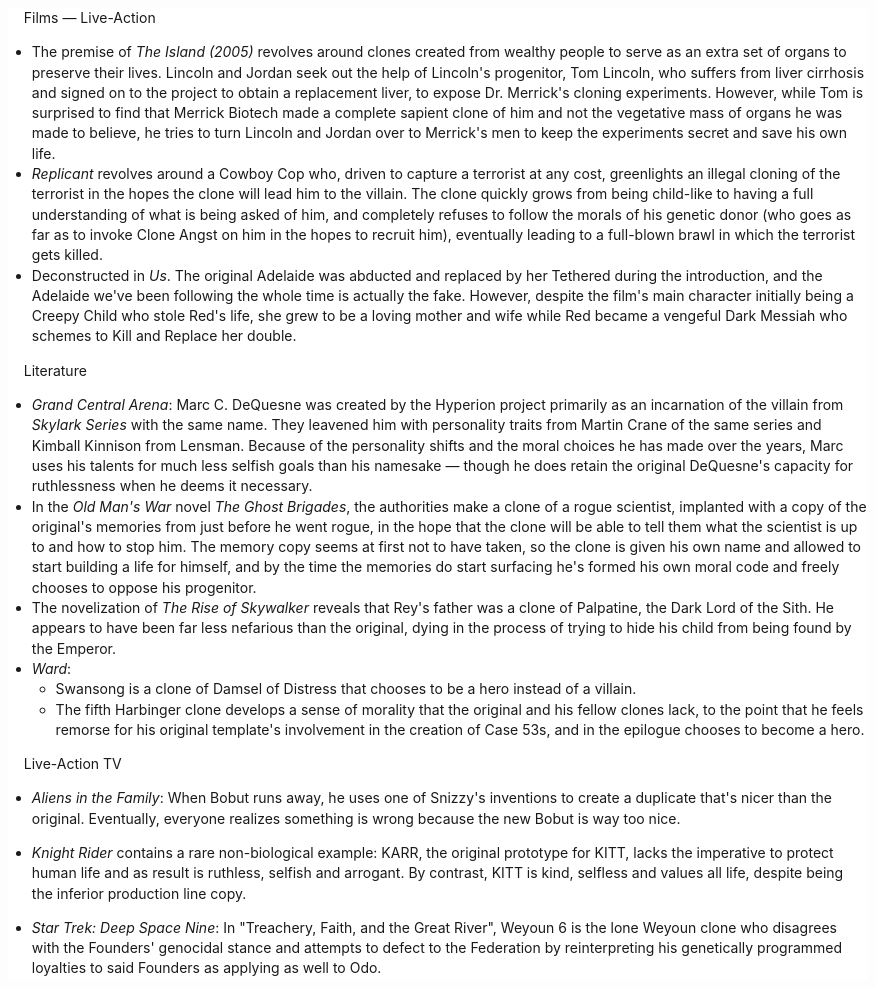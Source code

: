     Films — Live-Action 

-   The premise of _The Island (2005)_ revolves around clones created from wealthy people to serve as an extra set of organs to preserve their lives. Lincoln and Jordan seek out the help of Lincoln's progenitor, Tom Lincoln, who suffers from liver cirrhosis and signed on to the project to obtain a replacement liver, to expose Dr. Merrick's cloning experiments. However, while Tom is surprised to find that Merrick Biotech made a complete sapient clone of him and not the vegetative mass of organs he was made to believe, he tries to turn Lincoln and Jordan over to Merrick's men to keep the experiments secret and save his own life.
-   _Replicant_ revolves around a Cowboy Cop who, driven to capture a terrorist at any cost, greenlights an illegal cloning of the terrorist in the hopes the clone will lead him to the villain. The clone quickly grows from being child-like to having a full understanding of what is being asked of him, and completely refuses to follow the morals of his genetic donor (who goes as far as to invoke Clone Angst on him in the hopes to recruit him), eventually leading to a full-blown brawl in which the terrorist gets killed.
-   Deconstructed in _Us_. The original Adelaide was abducted and replaced by her Tethered during the introduction, and the Adelaide we've been following the whole time is actually the fake. However, despite the film's main character initially being a Creepy Child who stole Red's life, she grew to be a loving mother and wife while Red became a vengeful Dark Messiah who schemes to Kill and Replace her double.

    Literature 

-   _Grand Central Arena_: Marc C. DeQuesne was created by the Hyperion project primarily as an incarnation of the villain from _Skylark Series_ with the same name. They leavened him with personality traits from Martin Crane of the same series and Kimball Kinnison from Lensman. Because of the personality shifts and the moral choices he has made over the years, Marc uses his talents for much less selfish goals than his namesake — though he does retain the original DeQuesne's capacity for ruthlessness when he deems it necessary.
-   In the _Old Man's War_ novel _The Ghost Brigades_, the authorities make a clone of a rogue scientist, implanted with a copy of the original's memories from just before he went rogue, in the hope that the clone will be able to tell them what the scientist is up to and how to stop him. The memory copy seems at first not to have taken, so the clone is given his own name and allowed to start building a life for himself, and by the time the memories do start surfacing he's formed his own moral code and freely chooses to oppose his progenitor.
-   The novelization of _The Rise of Skywalker_ reveals that Rey's father was a clone of Palpatine, the Dark Lord of the Sith. He appears to have been far less nefarious than the original, dying in the process of trying to hide his child from being found by the Emperor.
-   _Ward_:
    -   Swansong is a clone of Damsel of Distress that chooses to be a hero instead of a villain.
    -   The fifth Harbinger clone develops a sense of morality that the original and his fellow clones lack, to the point that he feels remorse for his original template's involvement in the creation of Case 53s, and in the epilogue chooses to become a hero.

    Live-Action TV 

-   _Aliens in the Family_: When Bobut runs away, he uses one of Snizzy's inventions to create a duplicate that's nicer than the original. Eventually, everyone realizes something is wrong because the new Bobut is way too nice.
-   _Knight Rider_ contains a rare non-biological example: KARR, the original prototype for KITT, lacks the imperative to protect human life and as result is ruthless, selfish and arrogant. By contrast, KITT is kind, selfless and values all life, despite being the inferior production line copy.

-   _Star Trek: Deep Space Nine_: In "Treachery, Faith, and the Great River", Weyoun 6 is the lone Weyoun clone who disagrees with the Founders' genocidal stance and attempts to defect to the Federation by reinterpreting his genetically programmed loyalties to said Founders as applying as well to Odo.